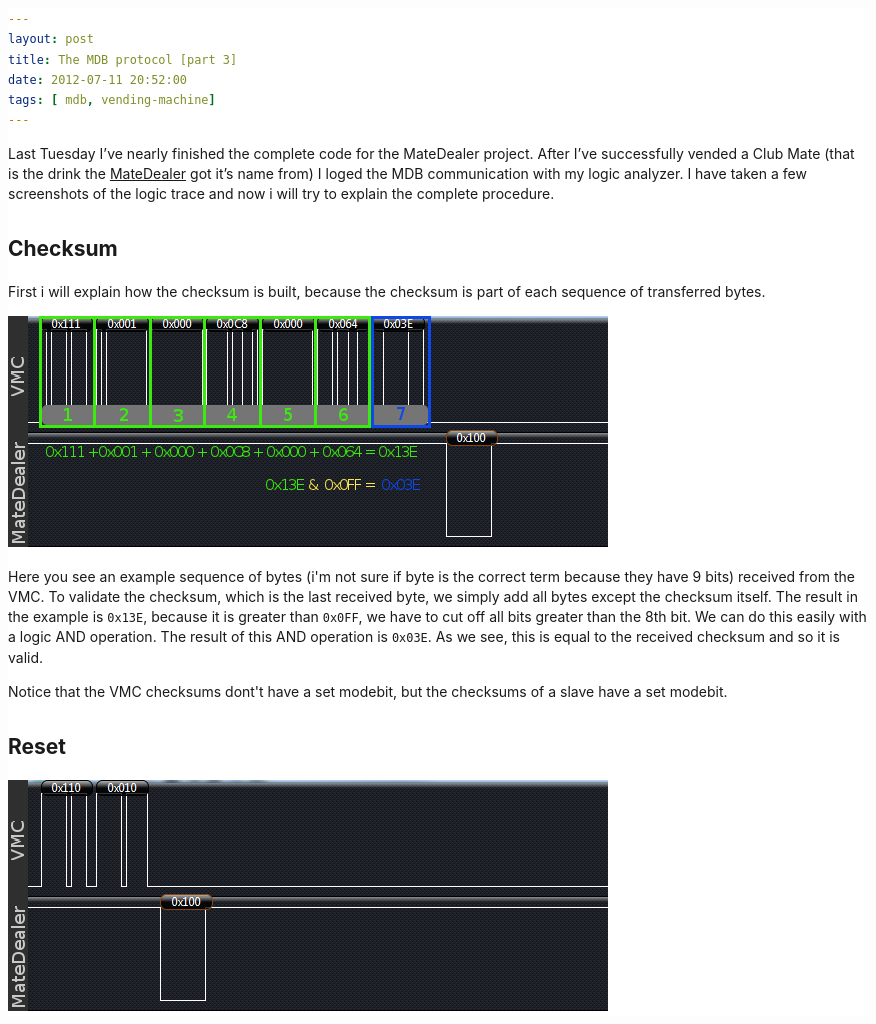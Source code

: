 ```yaml
---
layout: post
title: The MDB protocol [part 3]
date: 2012-07-11 20:52:00
tags: [ mdb, vending-machine]
---
```

 
Last Tuesday I’ve nearly finished the complete code for the MateDealer project. After I’ve successfully vended a Club Mate 
(that is the drink the [MateDealer](https://reaktor23.org/de/projects/mate_dealer) got it’s name from) I loged the MDB communication with my logic analyzer. 
I have taken a few screenshots of the logic trace and now i will try to explain the complete procedure.



## Checksum

First i will explain how the checksum is built, because the checksum is part of each sequence of transferred bytes.

!['MDB checksum'](mdb-log-000.png)

Here you see an example sequence of bytes (i'm not sure if byte is the correct term because they have 9 bits) received from the VMC. To validate the checksum, 
which is the last received byte, we simply add all bytes except the checksum itself.
The result in the example is `0x13E`, because it is greater than `0x0FF`, we have to cut off all bits greater than the 8th bit.
We can do this easily with a logic AND operation. The result of this AND operation is `0x03E`. As we see, this is equal to the received checksum and so it is valid.

Notice that the VMC checksums dont't have a set modebit, but the checksums of a slave have a set modebit.

## Reset 

!['MDB reset  cashless device'](mdb-log-001.png)

